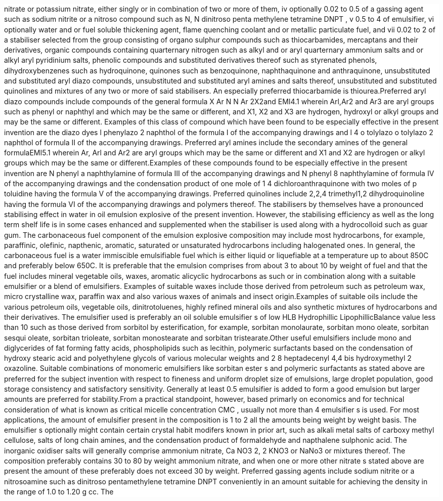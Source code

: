 nitrate or potassium nitrate, either singly or in combination of two or more of them, iv optionally 0.02 to 0.5 of a gassing agent such as sodium nitrite or a nitroso compound such as N, N dinitroso penta methylene tetramine DNPT , v 0.5 to 4 of emulsifier, vi optionally water and or fuel soluble thickening agent, flame quenching coolant and or metallic particulate fuel, and vii 0.02 to 2 of a stabiliser selected from the group consisting of organo sulphur compounds such as thiocarbamides, mercaptans and their derivatives, organic compounds containing quarternary nitrogen such as alkyl and or aryl quarternary ammonium salts and or alkyl aryl pyridinium salts, phenolic compounds and substituted derivatives thereof such as styrenated phenols, dihydroxybenzenes such as hydroquinone, quinones such as benzoquinone, naphthaquinone and anthraquinone, unsubstituted and substituted aryl diazo compounds, unsubstituted and substituted aryl amines and salts thereof, unsubstituted and substituted quinolines and mixtures of any two or more of said stabilisers. An especially preferred thiocarbamide is thiourea.Preferred aryl diazo compounds include compounds of the general formula X Ar N N Ar 2X2and EMI4.1 wherein Arl,Ar2 and Ar3 are aryl groups such as phenyl or naphthyl and which may be the same or different, and X1, X2 and X3 are hydrogen, hydroxyl or alkyl groups and may be the same or different. Examples of this class of compound which have been found to be especially effective in the present invention are the diazo dyes l phenylazo 2 naphthol of the formula I of the accompanying drawings and l 4 o tolylazo o tolylazo 2 naphthol of formula II of the accompanying drawings. Preferred aryl amines include the secondary amines of the general formulaEMI5.1 wherein Ar, Arl and Ar2 are aryl groups which may be the same or different and X1 and X2 are hydrogen or alkyl groups which may be the same or different.Examples of these compounds found to be especially effective in the present invention are N phenyl a naphthylamine of formula III of the accompanying drawings and N phenyl 8 naphthylamine of formula IV of the accompanying drawings and the condensation product of one mole of 1 4 dichloroanthraquinone with two moles of p toluidine having the formula V of the accompanying drawings. Preferred quinolines include 2,2,4 trimethyl1,2 dihydroquinoline having the formula VI of the accompanying drawings and polymers thereof. The stabilisers by themselves have a pronounced stabilising effect in water in oil emulsion explosive of the present invention. However, the stabilising efficiency as well as the long term shelf life is in some cases enhanced and supplemented when the stabiliser is used along with a hydrocolloid such as guar gum. The carbonaceous fuel component of the emulsion explosive composition may include most hydrocarbons, for example, paraffinic, olefinic, napthenic, aromatic, saturated or unsaturated hydrocarbons including halogenated ones. In general, the carbonaceous fuel is a water immiscible emulsifiable fuel which is either liquid or liquefiable at a temperature up to about 850C and preferably below 650C. It is preferable that the emulsion comprises from about 3 to about 10 by weight of fuel and that the fuel includes mineral vegetable oils, waxes, aromatic alicyclic hydrocarbons as such or in combination along with a suitable emulsifier or a blend of emulsifiers. Examples of suitable waxes include those derived from petroleum such as petroleum wax, micro crystalline wax, paraffin wax and also various waxes of animals and insect origin.Examples of suitable oils include the various petroleum oils, vegetable oils, dinitrotoluenes, highly refined mineral oils and also synthetic mixtures of hydrocarbons and their derivatives. The emulsifier used is preferably an oil soluble emulsifier s of low HLB Hydrophillic LipophillicBalance value less than 10 such as those derived from sorbitol by esterification, for example, sorbitan monolaurate, sorbitan mono oleate, sorbitan sesqui oleate, sorbitan trioleate, sorbitan monostearate and sorbitan tristearate.Other useful emulsifiers include mono and diglycerides of fat forming fatty acids, phospholipids such as lecithin, polymeric surfactants based on the condensation of hydroxy stearic acid and polyethylene glycols of various molecular weights and 2 8 heptadecenyl 4,4 bis hydroxymethyl 2 oxazoline. Suitable combinations of monomeric emulsifiers like sorbitan ester s and polymeric surfactants as stated above are preferred for the subject invention with respect to fineness and uniform droplet size of emulsions, large droplet population, good storage consistency and satisfactory sensitivity. Generally at least 0.5 emulsifier is added to form a good emulsion but larger amounts are preferred for stability.From a practical standpoint, however, based primarly on economics and for technical consideration of what is known as critical micelle concentration CMC , usually not more than 4 emulsifier s is used. For most applications, the amount of emulsifier present in the composition is 1 to 2 all the amounts being weight by weight basis. The emulsifier s optionally might contain certain crystal habit modifers known in prior art, such as alkali metal salts of carboxy methyl cellulose, salts of long chain amines, and the condensation product of formaldehyde and napthalene sulphonic acid. The inorganic oxidiser salts will generally comprise ammonium nitrate, Ca NO3 2, 2 KNO3 or NaNo3 or mixtures thereof. The composition preferably contains 30 to 80 by weight ammonium nitrate, and when one or more other nitrate s stated above are present the amount of these preferably does not exceed 30 by weight. Preferred gassing agents include sodium nitrite or a nitrosoamine such as dinitroso pentamethylene tetramine DNPT conveniently in an amount suitable for achieving the density in the range of 1.0 to 1.20 g cc. The